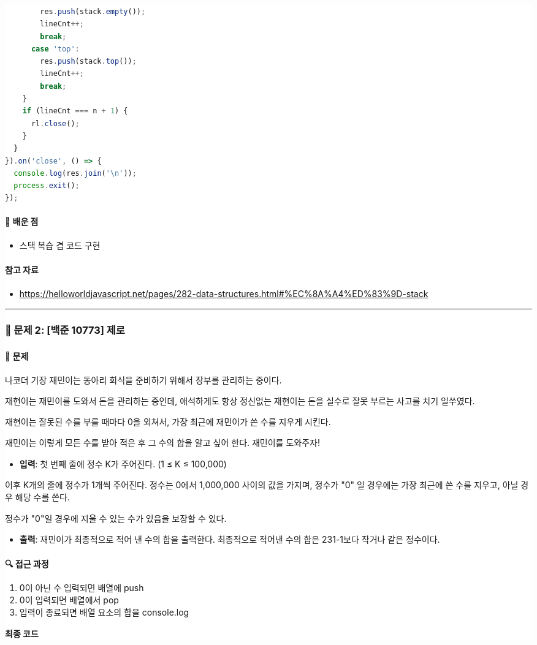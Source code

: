 ```javascript
        res.push(stack.empty());
        lineCnt++;
        break;
      case 'top':
        res.push(stack.top());
        lineCnt++;
        break;
    }
    if (lineCnt === n + 1) {
      rl.close();
    }
  }
}).on('close', () => {
  console.log(res.join('\n'));
  process.exit();
});
```

#### 💭 배운 점

- 스택 복습 겸 코드 구현

#### 참고 자료

- https://helloworldjavascript.net/pages/282-data-structures.html#%EC%8A%A4%ED%83%9D-stack

---

### 📝 문제 2: [백준 10773] 제로

#### 🎯 문제

나코더 기장 재민이는 동아리 회식을 준비하기 위해서 장부를 관리하는 중이다.

재현이는 재민이를 도와서 돈을 관리하는 중인데, 애석하게도 항상 정신없는 재현이는 돈을 실수로 잘못 부르는 사고를 치기 일쑤였다.

재현이는 잘못된 수를 부를 때마다 0을 외쳐서, 가장 최근에 재민이가 쓴 수를 지우게 시킨다.

재민이는 이렇게 모든 수를 받아 적은 후 그 수의 합을 알고 싶어 한다. 재민이를 도와주자!

- **입력**: 첫 번째 줄에 정수 K가 주어진다. (1 ≤ K ≤ 100,000)

이후 K개의 줄에 정수가 1개씩 주어진다. 정수는 0에서 1,000,000 사이의 값을 가지며, 정수가 "0" 일 경우에는 가장 최근에 쓴 수를 지우고, 아닐 경우 해당 수를 쓴다.

정수가 "0"일 경우에 지울 수 있는 수가 있음을 보장할 수 있다.

- **출력**: 재민이가 최종적으로 적어 낸 수의 합을 출력한다. 최종적으로 적어낸 수의 합은 231-1보다 작거나 같은 정수이다.

#### 🔍 접근 과정

1. 0이 아닌 수 입력되면 배열에 push
2. 0이 입력되면 배열에서 pop
3. 입력이 종료되면 배열 요소의 합을 console.log

**최종 코드**

